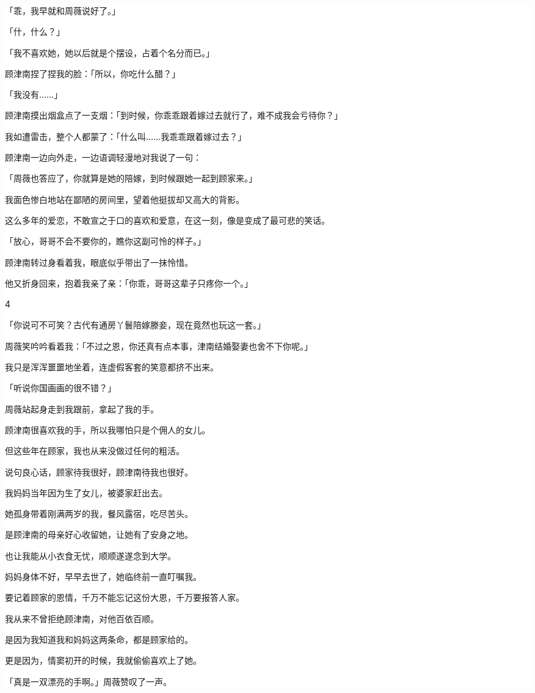 「乖，我早就和周薇说好了。」

「什，什么？」

「我不喜欢她，她以后就是个摆设，占着个名分而已。」

顾津南捏了捏我的脸：「所以，你吃什么醋？」

「我没有……」

顾津南摸出烟盒点了一支烟：「到时候，你乖乖跟着嫁过去就行了，难不成我会亏待你？」

我如遭雷击，整个人都蒙了：「什么叫……我乖乖跟着嫁过去？」

顾津南一边向外走，一边语调轻漫地对我说了一句：

「周薇也答应了，你就算是她的陪嫁，到时候跟她一起到顾家来。」

我面色惨白地站在鄙陋的房间里，望着他挺拔却又高大的背影。

这么多年的爱恋，不敢宣之于口的喜欢和爱意，在这一刻，像是变成了最可悲的笑话。

「放心，哥哥不会不要你的，瞧你这副可怜的样子。」

顾津南转过身看着我，眼底似乎带出了一抹怜惜。

他又折身回来，抱着我亲了亲：「你乖，哥哥这辈子只疼你一个。」

4

「你说可不可笑？古代有通房丫鬟陪嫁滕妾，现在竟然也玩这一套。」

周薇笑吟吟看着我：「不过之恩，你还真有点本事，津南结婚娶妻也舍不下你呢。」

我只是浑浑噩噩地坐着，连虚假客套的笑意都挤不出来。

「听说你国画画的很不错？」

周薇站起身走到我跟前，拿起了我的手。

顾津南很喜欢我的手，所以我哪怕只是个佣人的女儿。

但这些年在顾家，我也从来没做过任何的粗活。

说句良心话，顾家待我很好，顾津南待我也很好。

我妈妈当年因为生了女儿，被婆家赶出去。

她孤身带着刚满两岁的我，餐风露宿，吃尽苦头。

是顾津南的母亲好心收留她，让她有了安身之地。

也让我能从小衣食无忧，顺顺遂遂念到大学。

妈妈身体不好，早早去世了，她临终前一直叮嘱我。

要记着顾家的恩情，千万不能忘记这份大恩，千万要报答人家。

我从来不曾拒绝顾津南，对他百依百顺。

是因为我知道我和妈妈这两条命，都是顾家给的。

更是因为，情窦初开的时候，我就偷偷喜欢上了她。

「真是一双漂亮的手啊。」周薇赞叹了一声。
